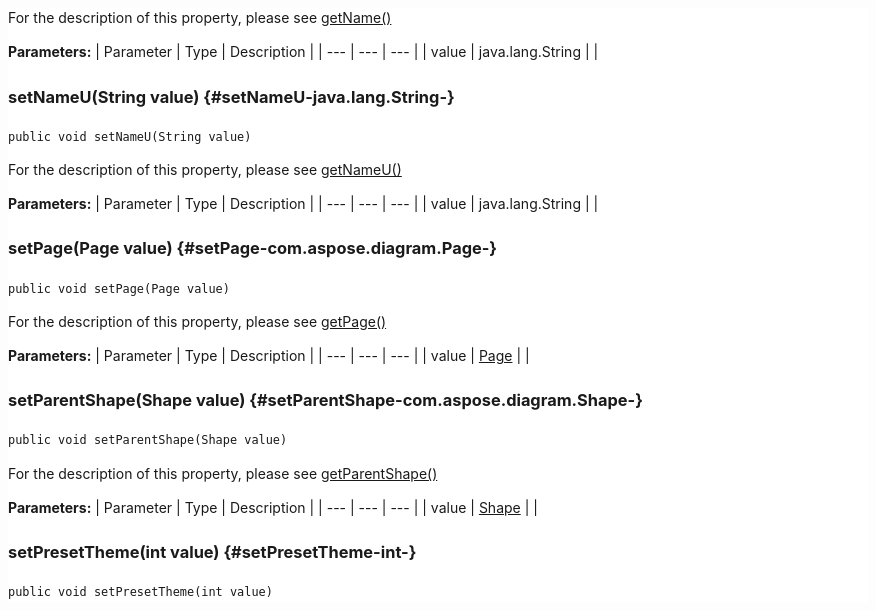 
For the description of this property, please see [getName()](../../com.aspose.diagram/shape\#getName--)

**Parameters:**
| Parameter | Type | Description |
| --- | --- | --- |
| value | java.lang.String |  |

### setNameU(String value) {#setNameU-java.lang.String-}
```
public void setNameU(String value)
```


For the description of this property, please see [getNameU()](../../com.aspose.diagram/shape\#getNameU--)

**Parameters:**
| Parameter | Type | Description |
| --- | --- | --- |
| value | java.lang.String |  |

### setPage(Page value) {#setPage-com.aspose.diagram.Page-}
```
public void setPage(Page value)
```


For the description of this property, please see [getPage()](../../com.aspose.diagram/shape\#getPage--)

**Parameters:**
| Parameter | Type | Description |
| --- | --- | --- |
| value | [Page](../../com.aspose.diagram/page) |  |

### setParentShape(Shape value) {#setParentShape-com.aspose.diagram.Shape-}
```
public void setParentShape(Shape value)
```


For the description of this property, please see [getParentShape()](../../com.aspose.diagram/shape\#getParentShape--)

**Parameters:**
| Parameter | Type | Description |
| --- | --- | --- |
| value | [Shape](../../com.aspose.diagram/shape) |  |

### setPresetTheme(int value) {#setPresetTheme-int-}
```
public void setPresetTheme(int value)
```
